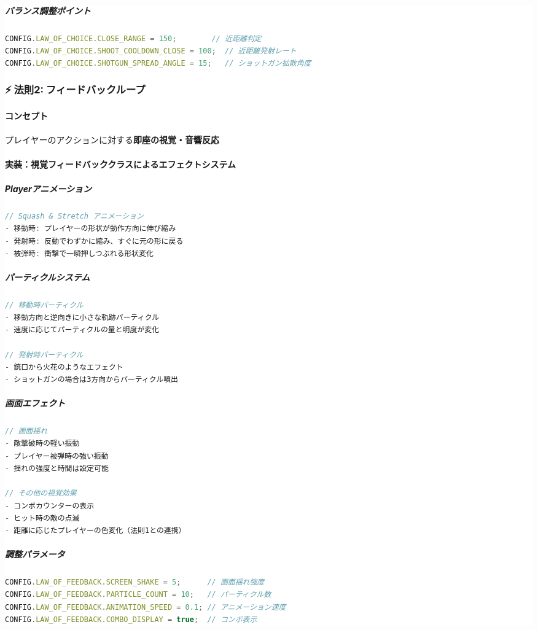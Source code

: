 ##### バランス調整ポイント
```javascript
CONFIG.LAW_OF_CHOICE.CLOSE_RANGE = 150;        // 近距離判定
CONFIG.LAW_OF_CHOICE.SHOOT_COOLDOWN_CLOSE = 100;  // 近距離発射レート
CONFIG.LAW_OF_CHOICE.SHOTGUN_SPREAD_ANGLE = 15;   // ショットガン拡散角度
```

### ⚡ 法則2: フィードバックループ

#### コンセプト
プレイヤーのアクションに対する**即座の視覚・音響反応**

#### 実装：視覚フィードバッククラスによるエフェクトシステム

##### Playerアニメーション
```javascript
// Squash & Stretch アニメーション
- 移動時: プレイヤーの形状が動作方向に伸び縮み
- 発射時: 反動でわずかに縮み、すぐに元の形に戻る
- 被弾時: 衝撃で一瞬押しつぶれる形状変化
```

##### パーティクルシステム
```javascript
// 移動時パーティクル
- 移動方向と逆向きに小さな軌跡パーティクル
- 速度に応じてパーティクルの量と明度が変化

// 発射時パーティクル
- 銃口から火花のようなエフェクト
- ショットガンの場合は3方向からパーティクル噴出
```

##### 画面エフェクト
```javascript
// 画面揺れ
- 敵撃破時の軽い振動
- プレイヤー被弾時の強い振動
- 揺れの強度と時間は設定可能

// その他の視覚効果
- コンボカウンターの表示
- ヒット時の敵の点滅
- 距離に応じたプレイヤーの色変化（法則1との連携）
```

##### 調整パラメータ
```javascript
CONFIG.LAW_OF_FEEDBACK.SCREEN_SHAKE = 5;      // 画面揺れ強度
CONFIG.LAW_OF_FEEDBACK.PARTICLE_COUNT = 10;   // パーティクル数
CONFIG.LAW_OF_FEEDBACK.ANIMATION_SPEED = 0.1; // アニメーション速度
CONFIG.LAW_OF_FEEDBACK.COMBO_DISPLAY = true;  // コンボ表示
```
